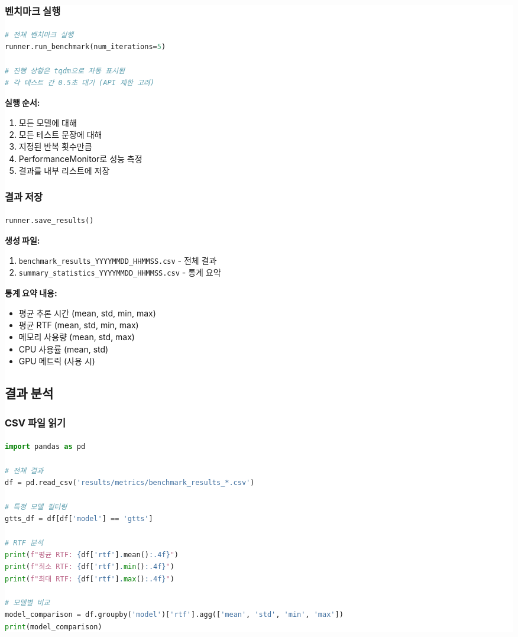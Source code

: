 ### 벤치마크 실행

```python
# 전체 벤치마크 실행
runner.run_benchmark(num_iterations=5)

# 진행 상황은 tqdm으로 자동 표시됨
# 각 테스트 간 0.5초 대기 (API 제한 고려)
```

**실행 순서:**
1. 모든 모델에 대해
2. 모든 테스트 문장에 대해
3. 지정된 반복 횟수만큼
4. PerformanceMonitor로 성능 측정
5. 결과를 내부 리스트에 저장

### 결과 저장

```python
runner.save_results()
```

**생성 파일:**
1. `benchmark_results_YYYYMMDD_HHMMSS.csv` - 전체 결과
2. `summary_statistics_YYYYMMDD_HHMMSS.csv` - 통계 요약

**통계 요약 내용:**
- 평균 추론 시간 (mean, std, min, max)
- 평균 RTF (mean, std, min, max)
- 메모리 사용량 (mean, std, max)
- CPU 사용률 (mean, std)
- GPU 메트릭 (사용 시)

## 결과 분석

### CSV 파일 읽기

```python
import pandas as pd

# 전체 결과
df = pd.read_csv('results/metrics/benchmark_results_*.csv')

# 특정 모델 필터링
gtts_df = df[df['model'] == 'gtts']

# RTF 분석
print(f"평균 RTF: {df['rtf'].mean():.4f}")
print(f"최소 RTF: {df['rtf'].min():.4f}")
print(f"최대 RTF: {df['rtf'].max():.4f}")

# 모델별 비교
model_comparison = df.groupby('model')['rtf'].agg(['mean', 'std', 'min', 'max'])
print(model_comparison)
```
